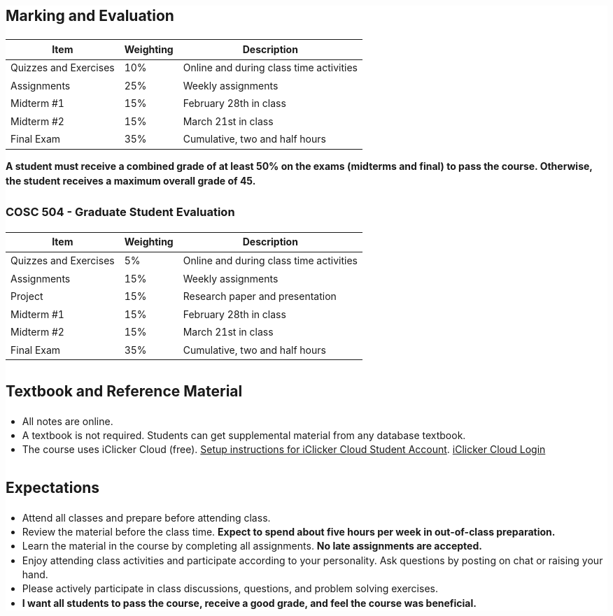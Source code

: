 
## Marking and Evaluation
| Item | Weighting | Description |
|------|-----------|-------------|
| Quizzes and Exercises | 10% | Online and during class time activities |
| Assignments | 25% | Weekly assignments |
| Midterm #1 | 15% | February 28th in class | 
| Midterm #2 | 15% | March 21st in class | 
| Final Exam | 35% | Cumulative, two and half hours |

**A student must receive a combined grade of at least 50% on the exams (midterms and final) to pass the course.  Otherwise, the student receives a maximum overall grade of 45.**

### COSC 504 - Graduate Student Evaluation
| Item | Weighting | Description |
|------|-----------|-------------|
| Quizzes and Exercises | 5% | Online and during class time activities |
| Assignments | 15% | Weekly assignments |
| Project | 15% | Research paper and presentation |
| Midterm #1 | 15% | February 28th in class | 
| Midterm #2 | 15% | March 21st in class | 
| Final Exam | 35% | Cumulative, two and half hours |

## Textbook and Reference Material
 - All notes are online.
 - A textbook is not required. Students can get supplemental material from any database textbook.
 - The course uses iClicker Cloud (free). [Setup instructions for iClicker Cloud Student Account](https://lthub.ubc.ca/guides/iclicker-cloud-student-guide/). [iClicker Cloud Login](http://app.reef-education.com/)

## Expectations
 - Attend all classes and prepare before attending class. 
 - Review the material before the class time. **Expect to spend about five hours per week in out-of-class preparation.**
 - Learn the material in the course by completing all assignments. **No late assignments are accepted.**
 - Enjoy attending class activities and participate according to your personality.  Ask questions by posting on chat or raising your hand.
 - Please actively participate in class discussions, questions, and problem solving exercises.
 - **I want all students to pass the course, receive a good grade, and feel the course was beneficial.**
